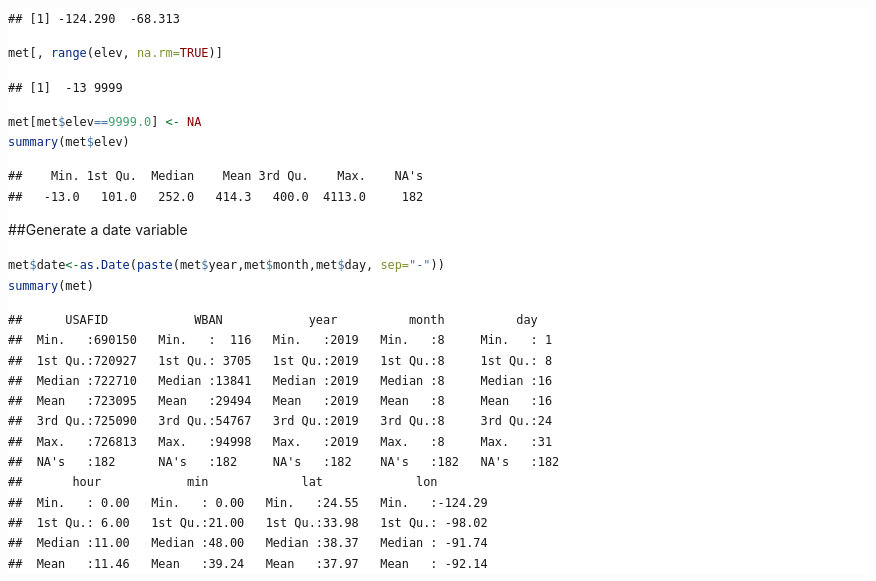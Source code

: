     ## [1] -124.290  -68.313

``` r
met[, range(elev, na.rm=TRUE)]
```

    ## [1]  -13 9999

``` r
met[met$elev==9999.0] <- NA
summary(met$elev)
```

    ##    Min. 1st Qu.  Median    Mean 3rd Qu.    Max.    NA's 
    ##   -13.0   101.0   252.0   414.3   400.0  4113.0     182

\#\#Generate a date variable

``` r
met$date<-as.Date(paste(met$year,met$month,met$day, sep="-"))
summary(met)
```

    ##      USAFID            WBAN            year          month          day     
    ##  Min.   :690150   Min.   :  116   Min.   :2019   Min.   :8     Min.   : 1   
    ##  1st Qu.:720927   1st Qu.: 3705   1st Qu.:2019   1st Qu.:8     1st Qu.: 8   
    ##  Median :722710   Median :13841   Median :2019   Median :8     Median :16   
    ##  Mean   :723095   Mean   :29494   Mean   :2019   Mean   :8     Mean   :16   
    ##  3rd Qu.:725090   3rd Qu.:54767   3rd Qu.:2019   3rd Qu.:8     3rd Qu.:24   
    ##  Max.   :726813   Max.   :94998   Max.   :2019   Max.   :8     Max.   :31   
    ##  NA's   :182      NA's   :182     NA's   :182    NA's   :182   NA's   :182  
    ##       hour            min             lat             lon         
    ##  Min.   : 0.00   Min.   : 0.00   Min.   :24.55   Min.   :-124.29  
    ##  1st Qu.: 6.00   1st Qu.:21.00   1st Qu.:33.98   1st Qu.: -98.02  
    ##  Median :11.00   Median :48.00   Median :38.37   Median : -91.74  
    ##  Mean   :11.46   Mean   :39.24   Mean   :37.97   Mean   : -92.14  